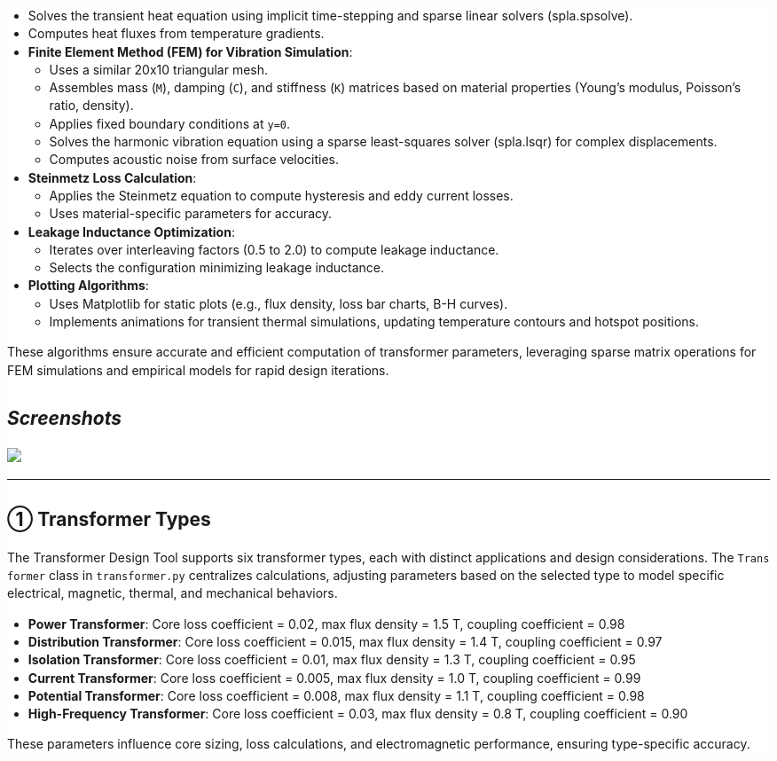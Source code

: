   - Solves the transient heat equation using implicit time-stepping and sparse linear solvers (spla.spsolve).
  - Computes heat fluxes from temperature gradients.
- **Finite Element Method (FEM) for Vibration Simulation**:
  - Uses a similar 20x10 triangular mesh.
  - Assembles mass (`M`), damping (`C`), and stiffness (`K`) matrices based on material properties (Young’s modulus, Poisson’s ratio, density).
  - Applies fixed boundary conditions at `y=0`.
  - Solves the harmonic vibration equation using a sparse least-squares solver (spla.lsqr) for complex displacements.
  - Computes acoustic noise from surface velocities.
- **Steinmetz Loss Calculation**:
  - Applies the Steinmetz equation to compute hysteresis and eddy current losses.
  - Uses material-specific parameters for accuracy.
- **Leakage Inductance Optimization**:
  - Iterates over interleaving factors (0.5 to 2.0) to compute leakage inductance.
  - Selects the configuration minimizing leakage inductance.
- **Plotting Algorithms**:
  - Uses Matplotlib for static plots (e.g., flux density, loss bar charts, B-H curves).
  - Implements animations for transient thermal simulations, updating temperature contours and hotspot positions.

These algorithms ensure accurate and efficient computation of transformer parameters, leveraging sparse matrix operations for FEM simulations and empirical models for rapid design iterations.

## _Screenshots_

![](https://github.com/KMORaza/Transformer_Design_Tool/blob/main/Transformer%20Design%20Tool/009/screenshot/screenshot.png)

---

## ① Transformer Types

The Transformer Design Tool supports six transformer types, each with distinct applications and design considerations. The `Transformer` class in `transformer.py` centralizes calculations, adjusting parameters based on the selected type to model specific electrical, magnetic, thermal, and mechanical behaviors. 

- **Power Transformer**: Core loss coefficient = 0.02, max flux density = 1.5 T, coupling coefficient = 0.98
- **Distribution Transformer**: Core loss coefficient = 0.015, max flux density = 1.4 T, coupling coefficient = 0.97
- **Isolation Transformer**: Core loss coefficient = 0.01, max flux density = 1.3 T, coupling coefficient = 0.95
- **Current Transformer**: Core loss coefficient = 0.005, max flux density = 1.0 T, coupling coefficient = 0.99
- **Potential Transformer**: Core loss coefficient = 0.008, max flux density = 1.1 T, coupling coefficient = 0.98
- **High-Frequency Transformer**: Core loss coefficient = 0.03, max flux density = 0.8 T, coupling coefficient = 0.90

These parameters influence core sizing, loss calculations, and electromagnetic performance, ensuring type-specific accuracy.
